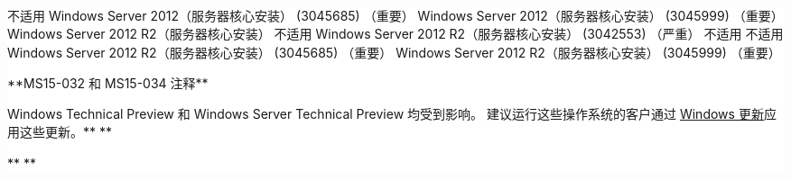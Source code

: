 </td>
<td style="border:1px solid black;">
不适用

</td>
<td style="border:1px solid black;">
Windows Server 2012（服务器核心安装）  
(3045685)  
（重要）  
Windows Server 2012（服务器核心安装）  
(3045999)  
（重要）

</td>
</tr>
<tr>
<td style="border:1px solid black;">
Windows Server 2012 R2（服务器核心安装）

</td>
<td style="border:1px solid black;">
不适用

</td>
<td style="border:1px solid black;">
Windows Server 2012 R2（服务器核心安装）  
(3042553)  
（严重）

</td>
<td style="border:1px solid black;">
不适用

</td>
<td style="border:1px solid black;">
不适用

</td>
<td style="border:1px solid black;">
Windows Server 2012 R2（服务器核心安装）  
(3045685)  
（重要）  
Windows Server 2012 R2（服务器核心安装）  
(3045999)  
（重要）

</td>
</tr>
</table>
<p> </p>
**MS15-032 和 MS15-034 注释**

Windows Technical Preview 和 Windows Server Technical Preview 均受到影响。 建议运行这些操作系统的客户通过 [Windows 更新](http://update.microsoft.com/microsoftupdate/v6/vistadefault.aspx?ln=zh-cn)应用这些更新。** **

** **
